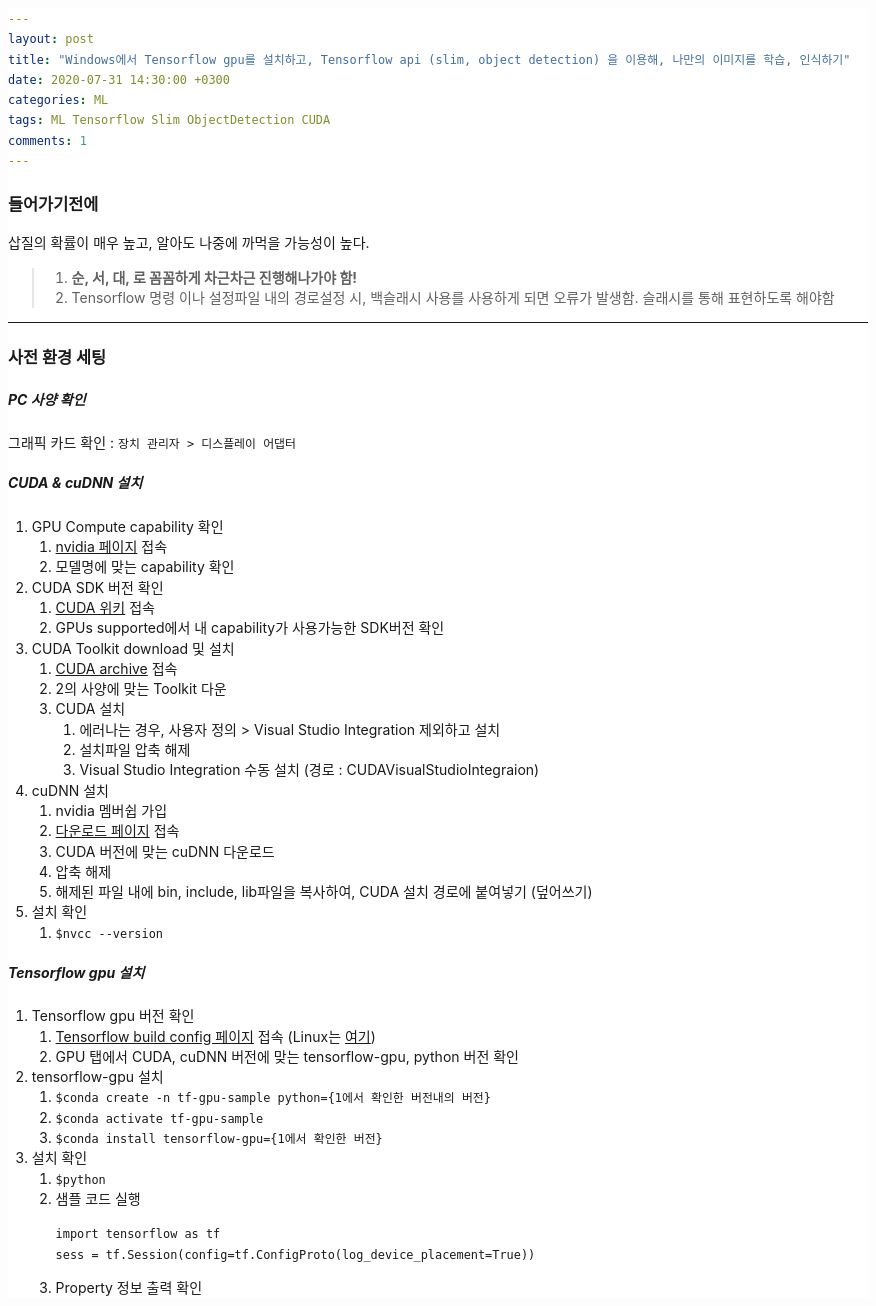 ```yaml
---
layout: post
title: "Windows에서 Tensorflow gpu를 설치하고, Tensorflow api (slim, object detection) 을 이용해, 나만의 이미지를 학습, 인식하기"
date: 2020-07-31 14:30:00 +0300
categories: ML
tags: ML Tensorflow Slim ObjectDetection CUDA
comments: 1
---
```

### 들어가기전에
삽질의 확률이 매우 높고, 알아도 나중에 까먹을 가능성이 높다.
> 1. __순, 서, 대, 로 꼼꼼하게 차근차근 진행해나가야 함!__
> 2. Tensorflow 명령 이나 설정파일 내의 경로설정 시, 백슬래시 사용를 사용하게 되면 오류가 발생함. 슬래시를 통해 표현하도록 해야함

---
### 사전 환경 세팅
##### PC 사양 확인
그래픽 카드 확인 : `장치 관리자 > 디스플레이 어댑터`

##### CUDA & cuDNN 설치
1. GPU Compute capability 확인
	1. [nvidia 페이지](https://developer.nvidia.com/cuda-gpus#compute) 접속
	2. 모델명에 맞는 capability 확인
2. CUDA SDK 버전 확인
	1. [CUDA 위키](https://en.wikipedia.org/wiki/CUDA) 접속
	2. GPUs supported에서 내 capability가 사용가능한 SDK버전 확인
3. CUDA Toolkit download 및 설치	
	1. [CUDA archive](https://developer.nvidia.com/cuda-toolkit-archive) 접속
	2. 2의 사양에 맞는 Toolkit 다운
	3. CUDA 설치
		1. 에러나는 경우, 사용자 정의 > Visual Studio Integration 제외하고 설치
		2. 설치파일 압축 해제
		3. Visual Studio Integration 수동 설치 (경로 : CUDAVisualStudioIntegraion)
4. cuDNN 설치
	1. nvidia 멤버쉽 가입
	2. [다운로드 페이지](https://developer.nvidia.com/rdp/cudnn-download#a-collapse714-92) 접속
	3. CUDA 버전에 맞는 cuDNN 다운로드 
	4. 압축 해제
	5. 해제된 파일 내에 bin, include, lib파일을 복사하여, CUDA 설치 경로에 붙여넣기 (덮어쓰기)
5. 설치 확인
	1. `$nvcc --version`

##### Tensorflow gpu 설치
1. Tensorflow gpu 버전 확인
	1. [Tensorflow build config 페이지](https://www.tensorflow.org/install/source_windows#tested_build_configurations) 접속 (Linux는 [여기](https://www.tensorflow.org/install/source#tested_build_configurations))
	2. GPU 탭에서 CUDA, cuDNN 버전에 맞는 tensorflow-gpu, python 버전 확인
2. tensorflow-gpu 설치
	1. `$conda create -n tf-gpu-sample python={1에서 확인한 버전내의 버전}`
	2. `$conda activate tf-gpu-sample`
	3. `$conda install tensorflow-gpu={1에서 확인한 버전}`
3. 설치 확인
	1. `$python`
	2. 샘플 코드 실행
		```
		import tensorflow as tf
		sess = tf.Session(config=tf.ConfigProto(log_device_placement=True))
		```
	3. Property 정보 출력 확인
		```